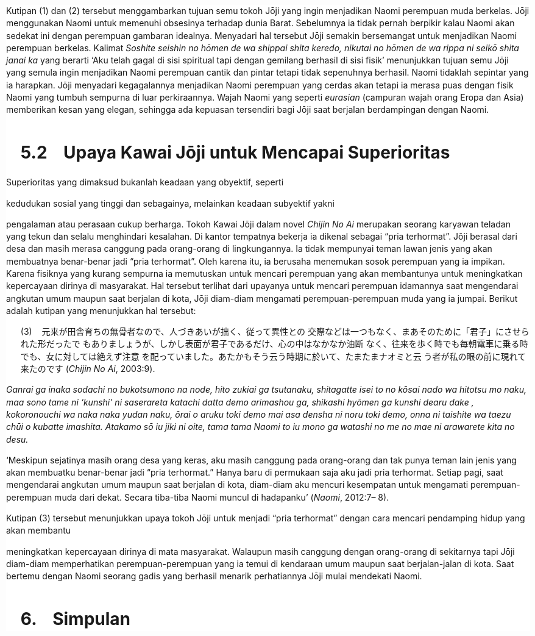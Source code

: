 <p><span class="font1">Kutipan (1) dan (2) tersebut menggambarkan tujuan semu tokoh Jōji yang ingin menjadikan Naomi perempuan muda berkelas. Jōji menggunakan Naomi untuk memenuhi obsesinya terhadap dunia Barat. Sebelumnya ia tidak pernah berpikir kalau Naomi akan sedekat ini dengan perempuan gambaran idealnya. Menyadari hal tersebut Jōji semakin bersemangat untuk menjadikan Naomi perempuan berkelas. Kalimat </span><span class="font1" style="font-style:italic;">Soshite seishin no hōmen de wa shippai shita keredo, nikutai no hōmen de wa rippa ni seikō shita janai ka</span><span class="font1"> yang berarti ‘Aku telah gagal di sisi spiritual tapi dengan gemilang berhasil di sisi fisik’ menunjukkan tujuan semu Jōji yang semula ingin menjadikan Naomi perempuan cantik dan pintar tetapi tidak sepenuhnya berhasil. Naomi tidaklah sepintar yang ia harapkan. Jōji menyadari kegagalannya menjadikan Naomi perempuan yang cerdas akan tetapi ia merasa puas dengan fisik Naomi yang tumbuh sempurna di luar perkiraannya. Wajah Naomi yang seperti </span><span class="font1" style="font-style:italic;">eurasian</span><span class="font1"> (campuran wajah orang Eropa dan Asia) memberikan kesan yang elegan, sehingga ada kepuasan tersendiri bagi Jōji saat berjalan berdampingan dengan Naomi.</span></p>
<ul style="list-style:none;"><li>
<h1><a name="bookmark12"></a><span class="font1"><a name="bookmark13"></a>5.2</span><span class="font1" style="font-weight:bold;"> &nbsp;&nbsp;&nbsp;Upaya Kawai Jōji untuk Mencapai Superioritas</span></h1></li></ul>
<p><span class="font1">Superioritas yang dimaksud bukanlah keadaan yang obyektif, seperti</span></p>
<p><span class="font1">kedudukan sosial yang tinggi dan sebagainya, melainkan keadaan subyektif yakni</span></p>
<p><span class="font1">pengalaman atau perasaan cukup berharga. Tokoh Kawai Jōji dalam novel </span><span class="font1" style="font-style:italic;">Chijin No Ai</span><span class="font1"> merupakan seorang karyawan teladan yang tekun dan selalu menghindari kesalahan. Di kantor tempatnya bekerja ia dikenal sebagai “pria terhormat”. Jōji berasal dari desa dan masih merasa canggung pada orang-orang di lingkungannya. Ia tidak mempunyai teman lawan jenis yang akan membuatnya benar-benar jadi “pria terhormat”. Oleh karena itu, ia berusaha menemukan sosok perempuan yang ia impikan. Karena fisiknya yang kurang sempurna ia memutuskan untuk mencari perempuan yang akan membantunya untuk meningkatkan kepercayaan dirinya di masyarakat. Hal tersebut terlihat dari upayanya untuk mencari perempuan idamannya saat mengendarai angkutan umum maupun saat berjalan di kota, Jōji diam-diam mengamati perempuan-perempuan muda yang ia jumpai. Berikut adalah kutipan yang menunjukkan hal tersebut:</span></p>
<ul style="list-style:none;"><li>
<p><span class="font1">(3)</span><span class="font0"> &nbsp;&nbsp;&nbsp;元来が田舎育ちの無骨者なので、人づきあいが拙く、従って異性との 交際などは一つもなく、まあそのために「君子」にさせられた形だったで もありましょうが、しかし表面が君子であるだけ、心の中はなかなか油断 なく、往来を歩く時でも毎朝電車に乗る時でも、女に対しては絶えず注意 を配っていました。あたかもそう云う時期に於いて、たまたまナオミと云 う者が私の眼の前に現れて来たのです </span><span class="font1">(</span><span class="font1" style="font-style:italic;">Chijin No Ai</span><span class="font1">, 2003:9).</span></p></li></ul>
<p><span class="font1" style="font-style:italic;">Ganrai ga inaka sodachi no bukotsumono na node, hito zukiai ga tsutanaku, shitagatte isei to no kōsai nado wa hitotsu mo naku, maa sono tame ni ‘kunshi’ ni saserareta katachi datta demo arimashou ga, shikashi hyōmen ga kunshi dearu dake , kokoronouchi wa naka naka yudan naku, ōrai o aruku toki demo mai asa densha ni noru toki demo, onna ni taishite wa taezu chūi o kubatte imashita. Atakamo sō iu jiki ni oite, tama tama Naomi to iu mono ga watashi no me no mae ni arawarete kita no desu.</span></p>
<p><span class="font1">‘Meskipun sejatinya masih orang desa yang keras, aku masih canggung pada orang-orang dan tak punya teman lain jenis yang akan membuatku benar-benar jadi “pria terhormat.” Hanya baru di permukaan saja aku jadi pria terhormat. Setiap pagi, saat mengendarai angkutan umum maupun saat berjalan di kota, diam-diam aku mencuri kesempatan untuk mengamati perempuan-perempuan muda dari dekat. Secara tiba-tiba Naomi muncul di hadapanku’ (</span><span class="font1" style="font-style:italic;">Naomi</span><span class="font1">, 2012:7– 8).</span></p>
<p><span class="font1">Kutipan (3) tersebut menunjukkan upaya tokoh Jōji untuk menjadi “pria terhormat” dengan cara mencari pendamping hidup yang akan membantu</span></p>
<p><span class="font1">meningkatkan kepercayaan dirinya di mata masyarakat. Walaupun masih canggung dengan orang-orang di sekitarnya tapi Jōji diam-diam memperhatikan perempuan-perempuan yang ia temui di kendaraan umum maupun saat berjalan-jalan di kota. Saat bertemu dengan Naomi seorang gadis yang berhasil menarik perhatiannya Jōji mulai mendekati Naomi.</span></p>
<ul style="list-style:none;"><li>
<h1><a name="bookmark14"></a><span class="font1"><a name="bookmark15"></a>6.</span><span class="font1" style="font-weight:bold;"> &nbsp;&nbsp;&nbsp;Simpulan</span></h1></li></ul>